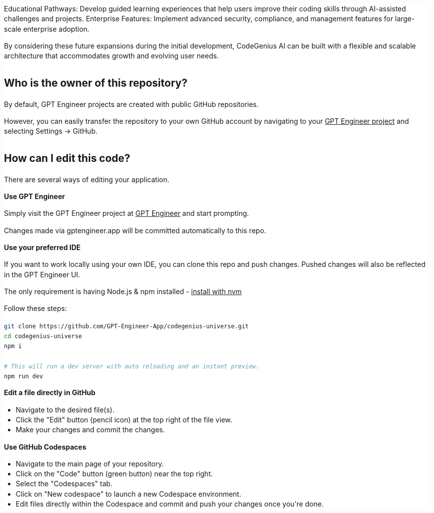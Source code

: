 Educational Pathways: Develop guided learning experiences that help users improve their coding skills through AI-assisted challenges and projects.
Enterprise Features: Implement advanced security, compliance, and management features for large-scale enterprise adoption.




By considering these future expansions during the initial development, CodeGenius AI can be built with a flexible and scalable architecture that accommodates growth and evolving user needs. 

## Who is the owner of this repository?
By default, GPT Engineer projects are created with public GitHub repositories.

However, you can easily transfer the repository to your own GitHub account by navigating to your [GPT Engineer project](https://run.gptengineer.app/projects/9940c376-cdf8-4156-bc0e-a6ee8f66cda5/improve) and selecting Settings -> GitHub. 

## How can I edit this code?
There are several ways of editing your application.

**Use GPT Engineer**

Simply visit the GPT Engineer project at [GPT Engineer](https://run.gptengineer.app/projects/9940c376-cdf8-4156-bc0e-a6ee8f66cda5/improve) and start prompting.

Changes made via gptengineer.app will be committed automatically to this repo.

**Use your preferred IDE**

If you want to work locally using your own IDE, you can clone this repo and push changes. Pushed changes will also be reflected in the GPT Engineer UI.

The only requirement is having Node.js & npm installed - [install with nvm](https://github.com/nvm-sh/nvm#installing-and-updating)

Follow these steps: 

```sh
git clone https://github.com/GPT-Engineer-App/codegenius-universe.git
cd codegenius-universe
npm i

# This will run a dev server with auto reloading and an instant preview.
npm run dev
```

**Edit a file directly in GitHub**

- Navigate to the desired file(s).
- Click the "Edit" button (pencil icon) at the top right of the file view.
- Make your changes and commit the changes.

**Use GitHub Codespaces**

- Navigate to the main page of your repository.
- Click on the "Code" button (green button) near the top right.
- Select the "Codespaces" tab.
- Click on "New codespace" to launch a new Codespace environment.
- Edit files directly within the Codespace and commit and push your changes once you're done.
